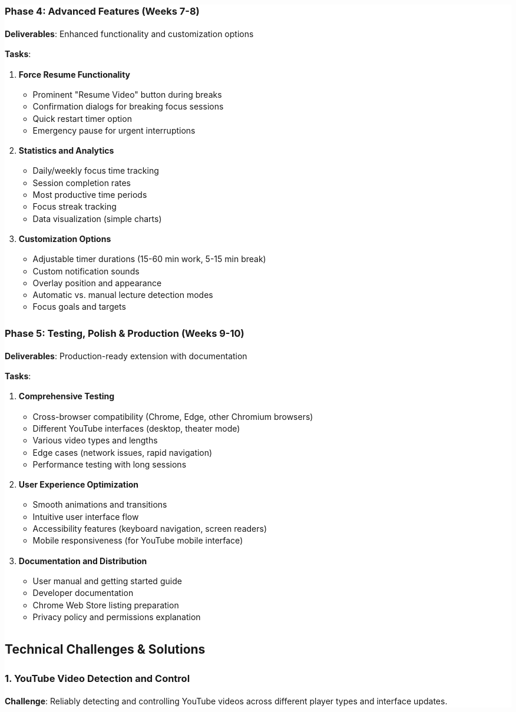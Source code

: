 ### Phase 4: Advanced Features (Weeks 7-8)
**Deliverables**: Enhanced functionality and customization options

**Tasks**:
1. **Force Resume Functionality**
   - Prominent "Resume Video" button during breaks
   - Confirmation dialogs for breaking focus sessions
   - Quick restart timer option
   - Emergency pause for urgent interruptions

2. **Statistics and Analytics**
   - Daily/weekly focus time tracking
   - Session completion rates
   - Most productive time periods
   - Focus streak tracking
   - Data visualization (simple charts)

3. **Customization Options**
   - Adjustable timer durations (15-60 min work, 5-15 min break)
   - Custom notification sounds
   - Overlay position and appearance
   - Automatic vs. manual lecture detection modes
   - Focus goals and targets

### Phase 5: Testing, Polish & Production (Weeks 9-10)
**Deliverables**: Production-ready extension with documentation

**Tasks**:
1. **Comprehensive Testing**
   - Cross-browser compatibility (Chrome, Edge, other Chromium browsers)
   - Different YouTube interfaces (desktop, theater mode)
   - Various video types and lengths
   - Edge cases (network issues, rapid navigation)
   - Performance testing with long sessions

2. **User Experience Optimization**
   - Smooth animations and transitions
   - Intuitive user interface flow
   - Accessibility features (keyboard navigation, screen readers)
   - Mobile responsiveness (for YouTube mobile interface)

3. **Documentation and Distribution**
   - User manual and getting started guide
   - Developer documentation
   - Chrome Web Store listing preparation
   - Privacy policy and permissions explanation

## Technical Challenges & Solutions

### 1. YouTube Video Detection and Control
**Challenge**: Reliably detecting and controlling YouTube videos across different player types and interface updates.
